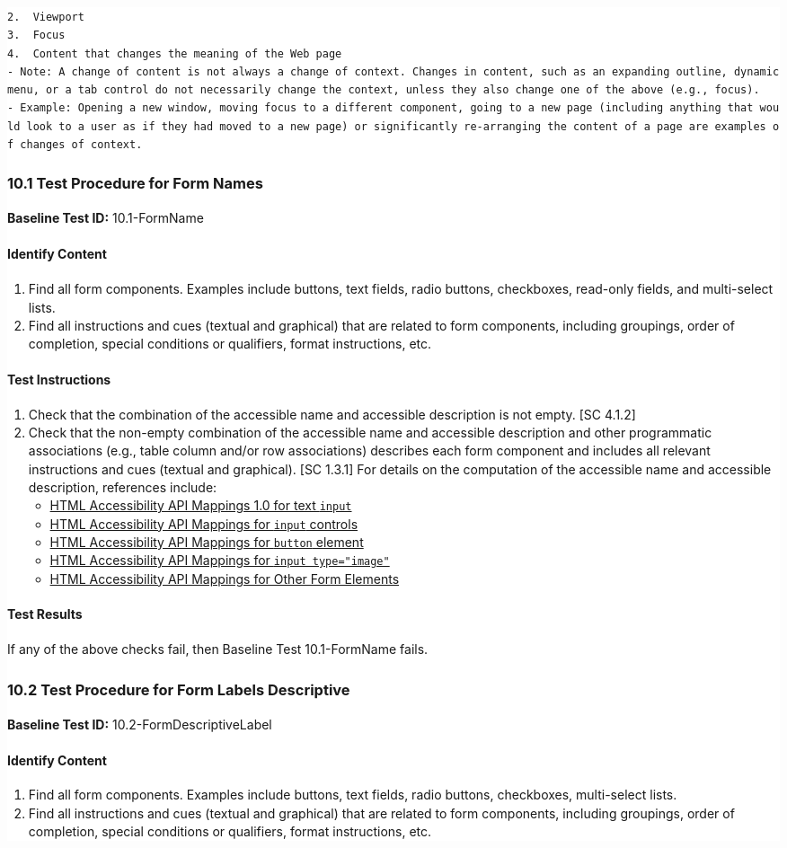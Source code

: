     2.  Viewport
    3.  Focus
    4.  Content that changes the meaning of the Web page
    - Note: A change of content is not always a change of context. Changes in content, such as an expanding outline, dynamic menu, or a tab control do not necessarily change the context, unless they also change one of the above (e.g., focus).
    - Example: Opening a new window, moving focus to a different component, going to a new page (including anything that would look to a user as if they had moved to a new page) or significantly re-arranging the content of a page are examples of changes of context.

### 10.1 Test Procedure for Form Names 
**Baseline Test ID:** 10.1-FormName
#### Identify Content
<ol id="1IC">
    <li id="1IC-1">Find all form components. Examples include buttons, text fields, radio buttons, checkboxes, read-only fields, and multi-select lists.</li>
    <li id="1IC-2">Find all instructions and cues (textual and graphical) that are related to form components, including groupings, order of completion, special conditions or qualifiers, format instructions, etc.</li>
</ol>

#### Test Instructions
<ol id="1TI">
    <li id="1TI-1">Check that the combination of the accessible name and accessible description is not empty. [SC 4.1.2]</li>
    <li id="1TI-2">Check that the non-empty combination of the accessible name and accessible description and other programmatic associations (e.g., table column and/or row associations) describes each form component and includes all relevant instructions and cues (textual and graphical).  [SC 1.3.1]  For details on the computation of the accessible name and accessible description, references include:
		<ul>
			<li><a href="https://www.w3.org/TR/html-aam-1.0/#input-type-text-input-type-password-input-type-search-input-type-tel-input-type-url-and-textarea-element" target="_blank" rel="noopener">HTML Accessibility API Mappings 1.0 for text <code>input</code></a></li>
			<li><a href="https://www.w3.org/TR/html-aam-1.0/#input-type-button-input-type-submit-and-input-type-reset" target="_blank" rel="noopener">HTML Accessibility API Mappings for <code>input</code> controls</a></li>
			<li><a href="https://www.w3.org/TR/html-aam-1.0/#button-element" target="_blank" rel="noopener">HTML Accessibility API Mappings for <code>button</code> element</a></li>
			<li><a href="https://www.w3.org/TR/html-aam-1.0/#input-type-image" target="_blank" rel="noopener">HTML Accessibility API Mappings for <code>input type="image"</code></a></li>
			<li><a href="https://www.w3.org/TR/html-aam-1.0/#other-form-elements" target="_blank" rel="noopener">HTML Accessibility API Mappings for Other Form Elements</a></li>
		</ul></li>
</ol>

#### Test Results
<p id="1TR">If any of the above checks fail, then Baseline Test 10.1-FormName fails.</p>

### 10.2 Test Procedure for Form Labels Descriptive 
**Baseline Test ID:** 10.2-FormDescriptiveLabel
#### Identify Content
<ol id="2IC">
    <li id="2IC-1">Find all form components. Examples include buttons, text fields, radio buttons, checkboxes, multi-select lists.</li>
    <li id="2IC-2">Find all instructions and cues (textual and graphical) that are related to form components, including groupings, order of completion, special conditions or qualifiers, format instructions, etc.</li>
</ol>

